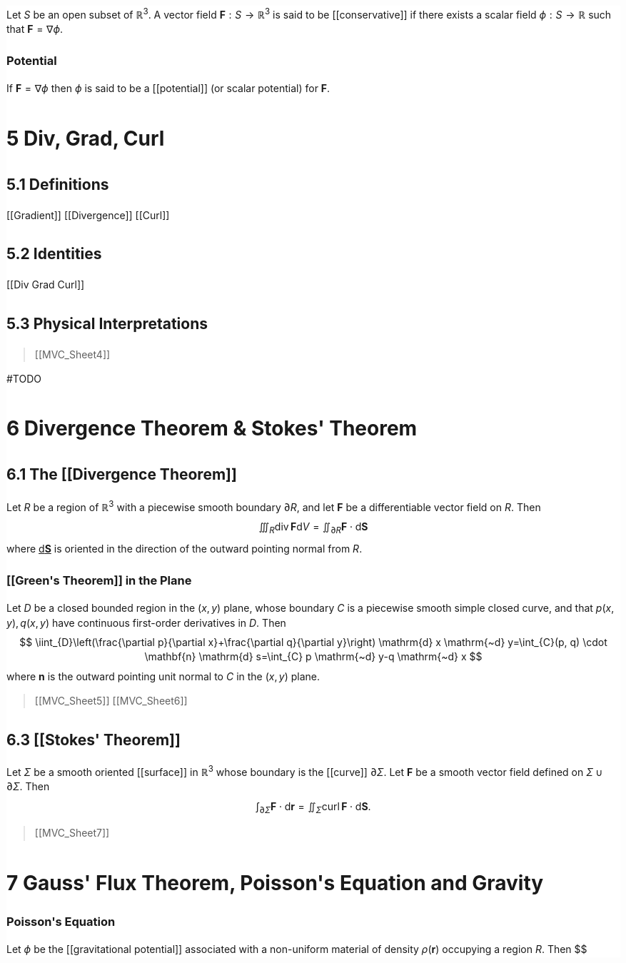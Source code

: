 Let $S$ be an open subset of $\mathbb{R}^{3} .$ A vector field $\mathbf{F}: S \rightarrow \mathbb{R}^{3}$ is said to be [[conservative]] if there exists a scalar field $\phi: S \rightarrow \mathbb{R}$ such that $\mathbf{F}=\nabla \phi$.
### Potential
 If $\mathbf{F}=\nabla \phi$ then $\phi$ is said to be a [[potential]] (or scalar potential) for $\mathbf{F}$.
# 5 Div, Grad, Curl
## 5.1 Definitions
 [[Gradient]]
 [[Divergence]]
 [[Curl]]
## 5.2 Identities
[[Div Grad Curl]]
## 5.3 Physical Interpretations
>[[MVC_Sheet4]]

#TODO 
# 6 Divergence Theorem & Stokes' Theorem
##  6.1 The [[Divergence Theorem]]
Let $R$ be a region of $\mathbb{R}^{3}$ with a piecewise smooth boundary $\partial R$, and let $\mathbf{F}$ be a differentiable vector field on $R$. Then
$$
\iiint_{R} \operatorname{div} \mathbf{F} \mathrm{d} V=\iint_{\partial R} \mathbf{F} \cdot \mathrm{d} \mathbf{S}
$$
where [$\mathrm{d} \mathbf{S}$](Surface%20Integral#Definition%20dS) is oriented in the direction of the outward pointing normal from $R$.
### [[Green's Theorem]] in the Plane
Let $D$ be a closed bounded region in the $(x, y)$ plane, whose boundary $C$ is a piecewise smooth simple closed curve, and that $p(x, y), q(x, y)$ have continuous first-order derivatives in $D .$ Then
$$
\iint_{D}\left(\frac{\partial p}{\partial x}+\frac{\partial q}{\partial y}\right) \mathrm{d} x \mathrm{~d} y=\int_{C}(p, q) \cdot \mathbf{n} \mathrm{d} s=\int_{C} p \mathrm{~d} y-q \mathrm{~d} x
$$
where $\mathbf{n}$ is the outward pointing unit normal to $C$ in the $(x, y)$ plane. 
>[[MVC_Sheet5]]
[[MVC_Sheet6]]
## 6.3 [[Stokes' Theorem]]
Let $\Sigma$ be a smooth oriented [[surface]] in $\mathbb{R}^{3}$ whose boundary is the [[curve]] $\partial \Sigma .$ Let $\mathbf{F}$ be a smooth vector field defined on $\Sigma \cup \partial \Sigma$. Then
$$
\int_{\partial \Sigma} \mathbf{F} \cdot \mathrm{d} \mathbf{r}=\iint_{\Sigma} \operatorname{curl} \mathbf{F} \cdot \mathrm{d} \mathbf{S}.
$$
>[[MVC_Sheet7]]
# 7 Gauss' Flux Theorem, Poisson's Equation and Gravity
### Poisson's Equation
Let $\phi$ be the [[gravitational potential]] associated with a non-uniform material of density $\rho(\mathbf{r})$ occupying a region $R$. Then
$$